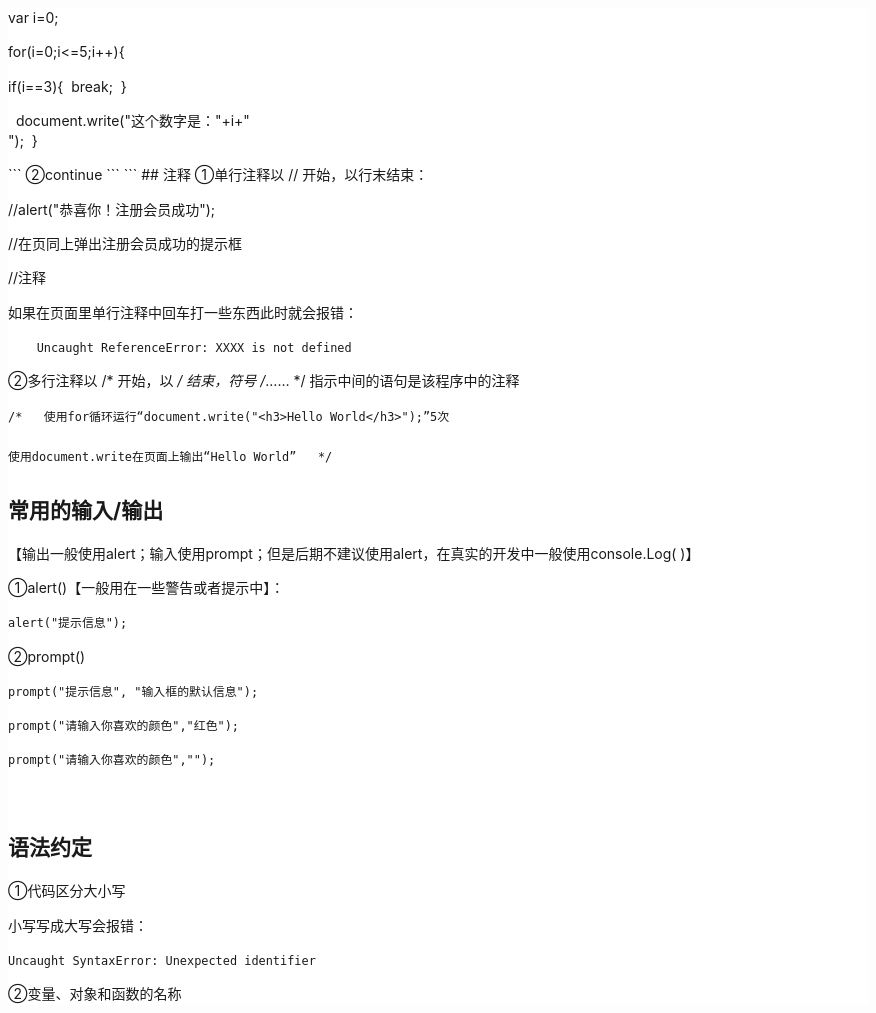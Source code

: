 var i=0;
 
for(i=0;i<=5;i++){
 
if(i==3){  break;  }
 
  document.write("这个数字是："+i+"<br/>");  }
 
</script>
```
②continue
```
<script type="text/javascript">
 
var i=0;
 
for(i=0;i<=5;i++){
 
if(i==3){  continue;  }
 
  document.write("这个数字是："+i+"<br/>");  }
 
</script>
```
## 注释
①单行注释以 // 开始，以行末结束：

//alert("恭喜你！注册会员成功");

//在页同上弹出注册会员成功的提示框

//注释

如果在页面里单行注释中回车打一些东西此时就会报错：
```
    Uncaught ReferenceError: XXXX is not defined
```
②多行注释以 /* 开始，以 */ 结束，符号 /*…… */ 指示中间的语句是该程序中的注释
```
/*   使用for循环运行“document.write("<h3>Hello World</h3>");”5次

使用document.write在页面上输出“Hello World”   */
```

## 常用的输入/输出

【输出一般使用alert；输入使用prompt；但是后期不建议使用alert，在真实的开发中一般使用console.Log( )】

①alert()【一般用在一些警告或者提示中】：

```alert("提示信息");```

②prompt()

```prompt("提示信息", "输入框的默认信息");```

```prompt("请输入你喜欢的颜色","红色");```

```prompt("请输入你喜欢的颜色","");```

 

## 语法约定

①代码区分大小写

小写写成大写会报错：
```
Uncaught SyntaxError: Unexpected identifier
```
②变量、对象和函数的名称
```
